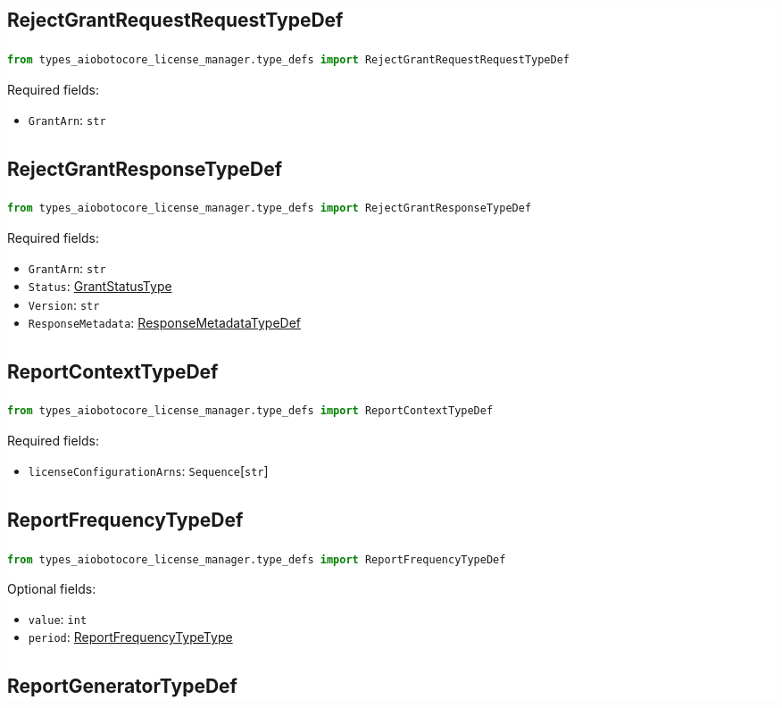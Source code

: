 <a id="rejectgrantrequestrequesttypedef"></a>

## RejectGrantRequestRequestTypeDef

```python
from types_aiobotocore_license_manager.type_defs import RejectGrantRequestRequestTypeDef
```

Required fields:

- `GrantArn`: `str`

<a id="rejectgrantresponsetypedef"></a>

## RejectGrantResponseTypeDef

```python
from types_aiobotocore_license_manager.type_defs import RejectGrantResponseTypeDef
```

Required fields:

- `GrantArn`: `str`
- `Status`: [GrantStatusType](./literals.md#grantstatustype)
- `Version`: `str`
- `ResponseMetadata`:
  [ResponseMetadataTypeDef](./type_defs.md#responsemetadatatypedef)

<a id="reportcontexttypedef"></a>

## ReportContextTypeDef

```python
from types_aiobotocore_license_manager.type_defs import ReportContextTypeDef
```

Required fields:

- `licenseConfigurationArns`: `Sequence`\[`str`\]

<a id="reportfrequencytypedef"></a>

## ReportFrequencyTypeDef

```python
from types_aiobotocore_license_manager.type_defs import ReportFrequencyTypeDef
```

Optional fields:

- `value`: `int`
- `period`: [ReportFrequencyTypeType](./literals.md#reportfrequencytypetype)

<a id="reportgeneratortypedef"></a>

## ReportGeneratorTypeDef
